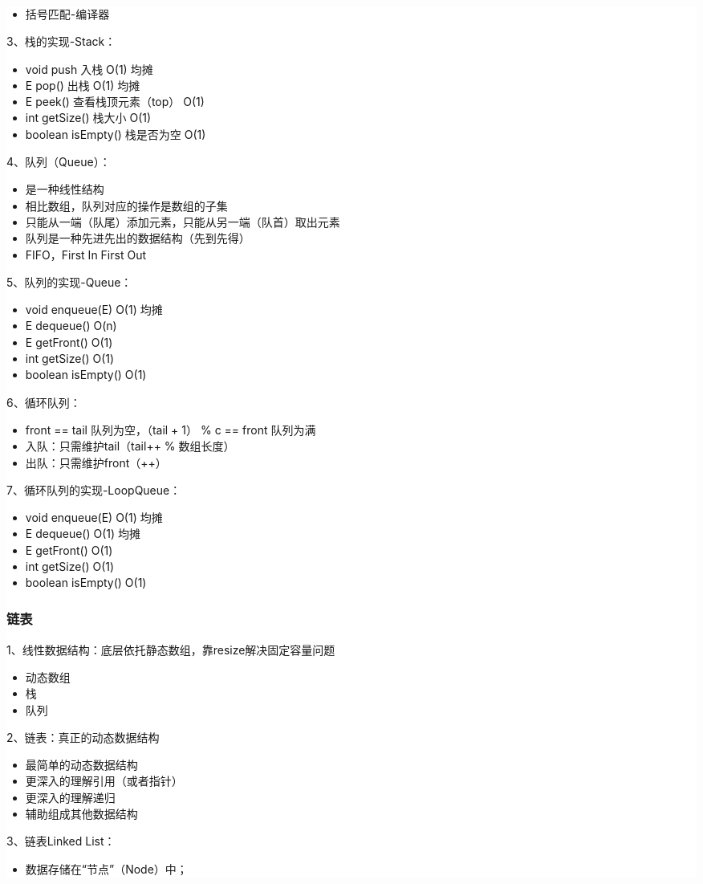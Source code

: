 - 括号匹配-编译器

3、栈的实现-Stack<E>：

- void push<E> 入栈 O(1) 均摊
- E pop() 出栈 O(1) 均摊
- E peek() 查看栈顶元素（top） O(1)
- int getSize() 栈大小 O(1)
- boolean isEmpty() 栈是否为空 O(1)

4、队列（Queue）：

- 是一种线性结构
- 相比数组，队列对应的操作是数组的子集
- 只能从一端（队尾）添加元素，只能从另一端（队首）取出元素
- 队列是一种先进先出的数据结构（先到先得）
- FIFO，First In First Out

5、队列的实现-Queue<E>：

- void enqueue(E) O(1) 均摊
- E dequeue() O(n)
- E getFront() O(1)
- int getSize() O(1)
- boolean isEmpty() O(1)

6、循环队列：

- front == tail 队列为空，（tail + 1） %  c == front 队列为满
- 入队：只需维护tail（tail++ % 数组长度）
- 出队：只需维护front（++）

7、循环队列的实现-LoopQueue<E>：

- void enqueue(E) O(1) 均摊
- E dequeue() O(1) 均摊
- E getFront() O(1)
- int getSize() O(1)
- boolean isEmpty() O(1)

### 链表

1、线性数据结构：底层依托静态数组，靠resize解决固定容量问题

- 动态数组
- 栈
- 队列

2、链表：真正的动态数据结构

- 最简单的动态数据结构
- 更深入的理解引用（或者指针）
- 更深入的理解递归
- 辅助组成其他数据结构

3、链表Linked List：

- 数据存储在“节点”（Node）中；
